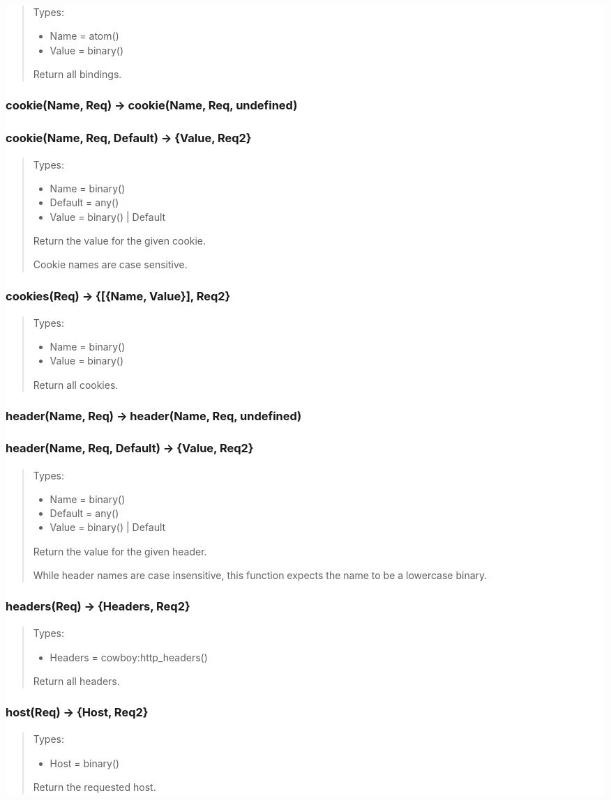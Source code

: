 > Types:
>  *  Name = atom()
>  *  Value = binary()
>
> Return all bindings.

### cookie(Name, Req) -> cookie(Name, Req, undefined)
### cookie(Name, Req, Default) -> {Value, Req2}

> Types:
>  *  Name = binary()
>  *  Default = any()
>  *  Value = binary() | Default
>
> Return the value for the given cookie.
>
> Cookie names are case sensitive.

### cookies(Req) -> {[{Name, Value}], Req2}

> Types:
>  *  Name = binary()
>  *  Value = binary()
>
> Return all cookies.

### header(Name, Req) -> header(Name, Req, undefined)
### header(Name, Req, Default) -> {Value, Req2}

> Types:
>  *  Name = binary()
>  *  Default = any()
>  *  Value = binary() | Default
>
> Return the value for the given header.
>
> While header names are case insensitive, this function expects
> the name to be a lowercase binary.

### headers(Req) -> {Headers, Req2}

> Types:
>  *  Headers = cowboy:http_headers()
>
> Return all headers.

### host(Req) -> {Host, Req2}

> Types:
>  *  Host = binary()
>
> Return the requested host.
